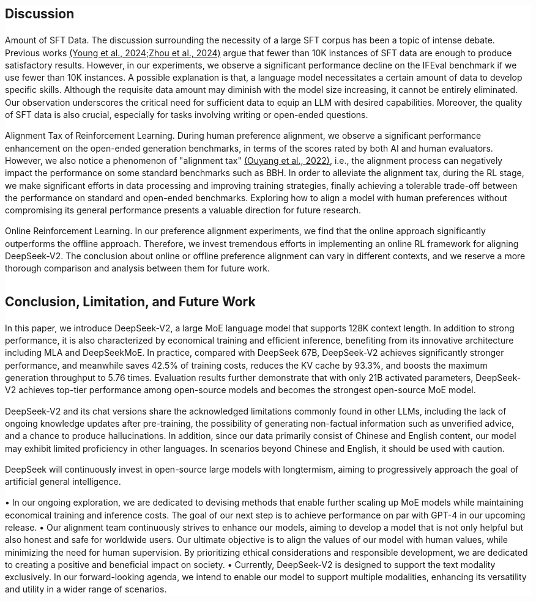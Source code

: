 
## Discussion

Amount of SFT Data. The discussion surrounding the necessity of a large SFT corpus has been a topic of intense debate. Previous works [(Young et al., 2024;](#b54)[Zhou et al., 2024)](#b61) argue that fewer than 10K instances of SFT data are enough to produce satisfactory results. However, in our experiments, we observe a significant performance decline on the IFEval benchmark if we use fewer than 10K instances. A possible explanation is that, a language model necessitates a certain amount of data to develop specific skills. Although the requisite data amount may diminish with the model size increasing, it cannot be entirely eliminated. Our observation underscores the critical need for sufficient data to equip an LLM with desired capabilities. Moreover, the quality of SFT data is also crucial, especially for tasks involving writing or open-ended questions.

Alignment Tax of Reinforcement Learning. During human preference alignment, we observe a significant performance enhancement on the open-ended generation benchmarks, in terms of the scores rated by both AI and human evaluators. However, we also notice a phenomenon of "alignment tax" [(Ouyang et al., 2022)](#b38), i.e., the alignment process can negatively impact the performance on some standard benchmarks such as BBH. In order to alleviate the alignment tax, during the RL stage, we make significant efforts in data processing and improving training strategies, finally achieving a tolerable trade-off between the performance on standard and open-ended benchmarks. Exploring how to align a model with human preferences without compromising its general performance presents a valuable direction for future research.

Online Reinforcement Learning. In our preference alignment experiments, we find that the online approach significantly outperforms the offline approach. Therefore, we invest tremendous efforts in implementing an online RL framework for aligning DeepSeek-V2. The conclusion about online or offline preference alignment can vary in different contexts, and we reserve a more thorough comparison and analysis between them for future work.


## Conclusion, Limitation, and Future Work

In this paper, we introduce DeepSeek-V2, a large MoE language model that supports 128K context length. In addition to strong performance, it is also characterized by economical training and efficient inference, benefiting from its innovative architecture including MLA and DeepSeekMoE. In practice, compared with DeepSeek 67B, DeepSeek-V2 achieves significantly stronger performance, and meanwhile saves 42.5% of training costs, reduces the KV cache by 93.3%, and boosts the maximum generation throughput to 5.76 times. Evaluation results further demonstrate that with only 21B activated parameters, DeepSeek-V2 achieves top-tier performance among open-source models and becomes the strongest open-source MoE model.

DeepSeek-V2 and its chat versions share the acknowledged limitations commonly found in other LLMs, including the lack of ongoing knowledge updates after pre-training, the possibility of generating non-factual information such as unverified advice, and a chance to produce hallucinations. In addition, since our data primarily consist of Chinese and English content, our model may exhibit limited proficiency in other languages. In scenarios beyond Chinese and English, it should be used with caution.

DeepSeek will continuously invest in open-source large models with longtermism, aiming to progressively approach the goal of artificial general intelligence.

• In our ongoing exploration, we are dedicated to devising methods that enable further scaling up MoE models while maintaining economical training and inference costs. The goal of our next step is to achieve performance on par with GPT-4 in our upcoming release. • Our alignment team continuously strives to enhance our models, aiming to develop a model that is not only helpful but also honest and safe for worldwide users. Our ultimate objective is to align the values of our model with human values, while minimizing the need for human supervision. By prioritizing ethical considerations and responsible development, we are dedicated to creating a positive and beneficial impact on society. • Currently, DeepSeek-V2 is designed to support the text modality exclusively. In our forward-looking agenda, we intend to enable our model to support multiple modalities, enhancing its versatility and utility in a wider range of scenarios.

